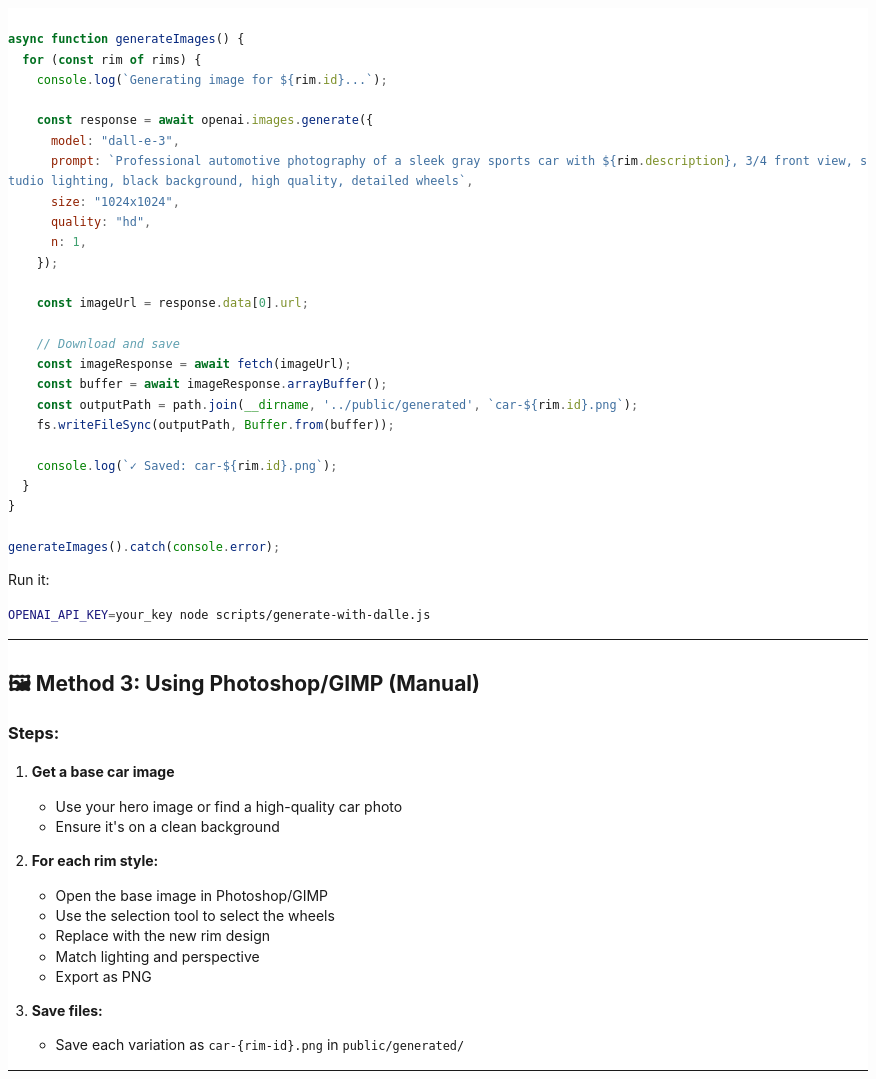 ```javascript

async function generateImages() {
  for (const rim of rims) {
    console.log(`Generating image for ${rim.id}...`);
    
    const response = await openai.images.generate({
      model: "dall-e-3",
      prompt: `Professional automotive photography of a sleek gray sports car with ${rim.description}, 3/4 front view, studio lighting, black background, high quality, detailed wheels`,
      size: "1024x1024",
      quality: "hd",
      n: 1,
    });

    const imageUrl = response.data[0].url;
    
    // Download and save
    const imageResponse = await fetch(imageUrl);
    const buffer = await imageResponse.arrayBuffer();
    const outputPath = path.join(__dirname, '../public/generated', `car-${rim.id}.png`);
    fs.writeFileSync(outputPath, Buffer.from(buffer));
    
    console.log(`✓ Saved: car-${rim.id}.png`);
  }
}

generateImages().catch(console.error);
```

Run it:
```bash
OPENAI_API_KEY=your_key node scripts/generate-with-dalle.js
```

---

## 🖼️ Method 3: Using Photoshop/GIMP (Manual)

### Steps:

1. **Get a base car image**
   - Use your hero image or find a high-quality car photo
   - Ensure it's on a clean background

2. **For each rim style:**
   - Open the base image in Photoshop/GIMP
   - Use the selection tool to select the wheels
   - Replace with the new rim design
   - Match lighting and perspective
   - Export as PNG

3. **Save files:**
   - Save each variation as `car-{rim-id}.png` in `public/generated/`

---